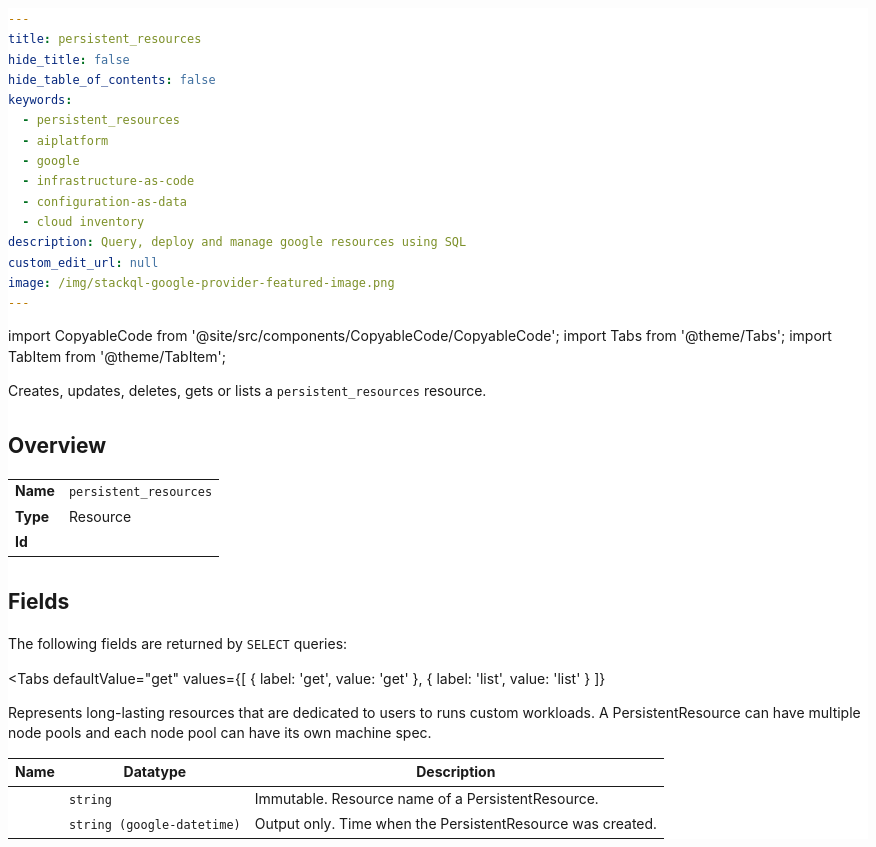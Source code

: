 ```yaml
--- 
title: persistent_resources
hide_title: false
hide_table_of_contents: false
keywords:
  - persistent_resources
  - aiplatform
  - google
  - infrastructure-as-code
  - configuration-as-data
  - cloud inventory
description: Query, deploy and manage google resources using SQL
custom_edit_url: null
image: /img/stackql-google-provider-featured-image.png
---
```


import CopyableCode from '@site/src/components/CopyableCode/CopyableCode';
import Tabs from '@theme/Tabs';
import TabItem from '@theme/TabItem';

Creates, updates, deletes, gets or lists a <code>persistent_resources</code> resource.

## Overview
<table><tbody>
<tr><td><b>Name</b></td><td><code>persistent_resources</code></td></tr>
<tr><td><b>Type</b></td><td>Resource</td></tr>
<tr><td><b>Id</b></td><td><CopyableCode code="google.aiplatform.persistent_resources" /></td></tr>
</tbody></table>

## Fields

The following fields are returned by `SELECT` queries:

<Tabs
    defaultValue="get"
    values={[
        { label: 'get', value: 'get' },
        { label: 'list', value: 'list' }
    ]}
>
<TabItem value="get">

Represents long-lasting resources that are dedicated to users to runs custom workloads. A PersistentResource can have multiple node pools and each node pool can have its own machine spec.

<table>
<thead>
    <tr>
    <th>Name</th>
    <th>Datatype</th>
    <th>Description</th>
    </tr>
</thead>
<tbody>
<tr>
    <td><CopyableCode code="name" /></td>
    <td><code>string</code></td>
    <td>Immutable. Resource name of a PersistentResource.</td>
</tr>
<tr>
    <td><CopyableCode code="createTime" /></td>
    <td><code>string (google-datetime)</code></td>
    <td>Output only. Time when the PersistentResource was created.</td>